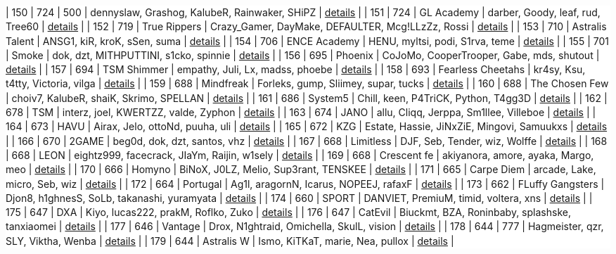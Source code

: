 | 150      |    724 | 500                | dennyslaw, Grashog, KalubeR, Rainwaker, SHiPZ     | [details](details/2024_08_06/0150--500--dennyslaw-grashog-kaluber-rainwaker-shipz.md)              |
| 151      |    724 | GL Academy         | darber, Goody, leaf, rud, Tree60                  | [details](details/2024_08_06/0151--gl_academy--darber-goody-leaf-rud-tree60.md)                    |
| 152      |    719 | True Rippers       | Crazy_Gamer, DayMake, DEFAULTER, Mcg!LLzZz, Rossi | [details](details/2024_08_06/0152--true_rippers--crazy_gamer-daymake-defaulter-mcg_llzzz-rossi.md) |
| 153      |    710 | Astralis Talent    | ANSG1, kiR, kroK, sSen, suma                      | [details](details/2024_08_06/0153--astralis_talent--ansg1-kir-krok-ssen-suma.md)                   |
| 154      |    706 | ENCE Academy       | HENU, myltsi, podi, S1rva, teme                   | [details](details/2024_08_06/0154--ence_academy--henu-myltsi-podi-s1rva-teme.md)                   |
| 155      |    701 | Smoke              | dok, dzt, MITHPUTTINI, s1cko, spinnie             | [details](details/2024_08_06/0155--smoke--dok-dzt-mithputtini-s1cko-spinnie.md)                    |
| 156      |    695 | Phoenix            | CoJoMo, CooperTrooper, Gabe, mds, shutout         | [details](details/2024_08_06/0156--phoenix--cojomo-coopertrooper-gabe-mds-shutout.md)              |
| 157      |    694 | TSM Shimmer        | empathy, Juli, Lx, madss, phoebe                  | [details](details/2024_08_06/0157--tsm_shimmer--empathy-juli-lx-madss-phoebe.md)                   |
| 158      |    693 | Fearless Cheetahs  | kr4sy, Ksu, t4tty, Victoria, vilga                | [details](details/2024_08_06/0158--fearless_cheetahs--kr4sy-ksu-t4tty-victoria-vilga.md)           |
| 159      |    688 | Mindfreak          | Forleks, gump, Sliimey, supar, tucks              | [details](details/2024_08_06/0159--mindfreak--forleks-gump-sliimey-supar-tucks.md)                 |
| 160      |    688 | The Chosen Few     | choiv7, KalubeR, shaiK, Skrimo, SPELLAN           | [details](details/2024_08_06/0160--the_chosen_few--choiv7-kaluber-shaik-skrimo-spellan.md)         |
| 161      |    686 | System5            | Chill, keen, P4TriCK, Python, T4gg3D              | [details](details/2024_08_06/0161--system5--chill-keen-p4trick-python-t4gg3d.md)                   |
| 162      |    678 | TSM                | interz, joel, KWERTZZ, valde, Zyphon              | [details](details/2024_08_06/0162--tsm--interz-joel-kwertzz-valde-zyphon.md)                       |
| 163      |    674 | JANO               | allu, Cliqq, Jerppa, Sm1llee, Villeboe            | [details](details/2024_08_06/0163--jano--allu-cliqq-jerppa-sm1llee-villeboe.md)                    |
| 164      |    673 | HAVU               | Airax, Jelo, ottoNd, puuha, uli                   | [details](details/2024_08_06/0164--havu--airax-jelo-ottond-puuha-uli.md)                           |
| 165      |    672 | KZG                | Estate, Hassie, JiNxZiE, Mingovi, Samuukxs        | [details](details/2024_08_06/0165--kzg--estate-hassie-jinxzie-mingovi-samuukxs.md)                 |
| 166      |    670 | 2GAME              | beg0d, dok, dzt, santos, vhz                      | [details](details/2024_08_06/0166--2game--beg0d-dok-dzt-santos-vhz.md)                             |
| 167      |    668 | Limitless          | DJF, Seb, Tender, wiz, Wolffe                     | [details](details/2024_08_06/0167--limitless--djf-seb-tender-wiz-wolffe.md)                        |
| 168      |    668 | LEON               | eightz999, facecrack, JIaYm, Raijin, w1sely       | [details](details/2024_08_06/0168--leon--eightz999-facecrack-jiaym-raijin-w1sely.md)               |
| 169      |    668 | Crescent fe        | akiyanora, amore, ayaka, Margo, meo               | [details](details/2024_08_06/0169--crescent_fe--akiyanora-amore-ayaka-margo-meo.md)                |
| 170      |    666 | Homyno             | BiNoX, J0LZ, Melio, Sup3rant, TENSKEE             | [details](details/2024_08_06/0170--homyno--binox-j0lz-melio-sup3rant-tenskee.md)                   |
| 171      |    665 | Carpe Diem         | arcade, Lake, micro, Seb, wiz                     | [details](details/2024_08_06/0171--carpe_diem--arcade-lake-micro-seb-wiz.md)                       |
| 172      |    664 | Portugal           | Ag1l, aragornN, Icarus, NOPEEJ, rafaxF            | [details](details/2024_08_06/0172--portugal--ag1l-aragornn-icarus-nopeej-rafaxf.md)                |
| 173      |    662 | FLuffy Gangsters   | Djon8, h1ghnesS, SoLb, takanashi, yuramyata       | [details](details/2024_08_06/0173--fluffy_gangsters--djon8-h1ghness-solb-takanashi-yuramyata.md)   |
| 174      |    660 | SPORT              | DANVIET, PremiuM, timid, voltera, xns             | [details](details/2024_08_06/0174--sport--danviet-premium-timid-voltera-xns.md)                    |
| 175      |    647 | DXA                | Kiyo, lucas222, prakM, Roflko, Zuko               | [details](details/2024_08_06/0175--dxa--kiyo-lucas222-prakm-roflko-zuko.md)                        |
| 176      |    647 | CatEvil            | Biuckmt, BZA, Roninbaby, splashske, tanxiaomei    | [details](details/2024_08_06/0176--catevil--biuckmt-bza-roninbaby-splashske-tanxiaomei.md)         |
| 177      |    646 | Vantage            | Drox, N1ghtraid, Omichella, SkulL, vision         | [details](details/2024_08_06/0177--vantage--drox-n1ghtraid-omichella-skull-vision_.md)             |
| 178      |    644 | 777                | Hagmeister, qzr, SLY, Viktha, Wenba               | [details](details/2024_08_06/0178--777--hagmeister-qzr-sly-viktha-wenba.md)                        |
| 179      |    644 | Astralis W         | Ismo, KiTKaT, marie, Nea, pullox                  | [details](details/2024_08_06/0179--astralis_w--ismo-kitkat-marie-nea-pullox.md)                    |